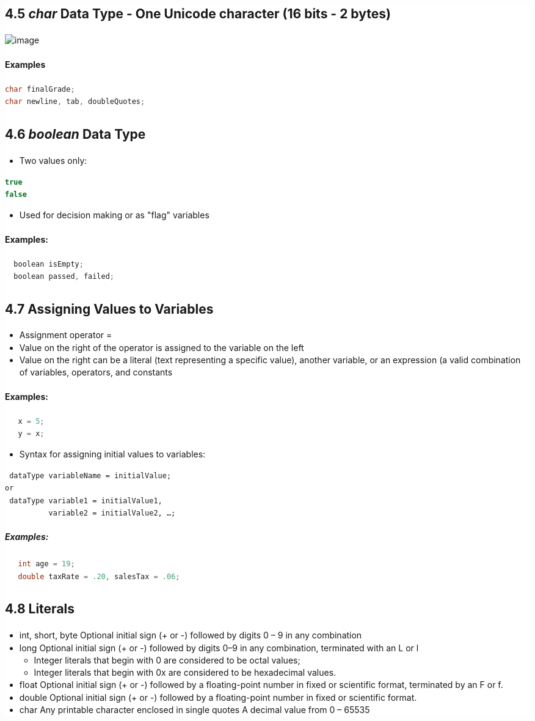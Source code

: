```c 
```
## 4.5 _char_ Data Type - One Unicode character (16 bits - 2 bytes)
![image](https://github.com/mazawi/Teaching-Java/assets/45329653/9116ea98-b57a-42ac-b94a-9ca61dc9b79b)
#### Examples
```c 
char finalGrade;
char newline, tab, doubleQuotes;
```
## 4.6 _boolean_ Data Type
* Two values only: 
```c 
true
false
```
* Used for decision making or as "flag" variables
#### Examples:
```c
  boolean isEmpty;
  boolean passed, failed;
```
## 4.7 Assigning Values to Variables
* Assignment operator    = 
* Value on the right of the operator is assigned to the variable on the left
* Value on the right can be a literal (text representing a specific value), another variable, or an expression (a valid combination of variables, operators, and constants
#### Examples:
```c
   x = 5;
   y = x; 
```
* Syntax for assigning initial values to variables:
```
 dataType variableName = initialValue;
or
 dataType variable1 = initialValue1, 
          variable2 = initialValue2, …;
```
##### Examples:
```c
   int age = 19;
   double taxRate = .20, salesTax = .06;
```
## 4.8 Literals
* int, short, byte
Optional initial sign (+ or -) followed by digits 0 – 9 in any combination 
* long
Optional initial sign (+ or -) followed by digits 0–9 in any combination, terminated with an L or l  
   * Integer literals that begin with 0 are considered to be octal values; 
   * Integer literals that begin with 0x are considered to be hexadecimal values.
* float
Optional initial sign (+ or -) followed by a floating-point number in fixed or scientific format, terminated by an F or f.
* double
Optional initial sign (+ or -) followed by a floating-point number in fixed or scientific format.
* char
Any printable character enclosed in single quotes
A decimal value from 0 – 65535